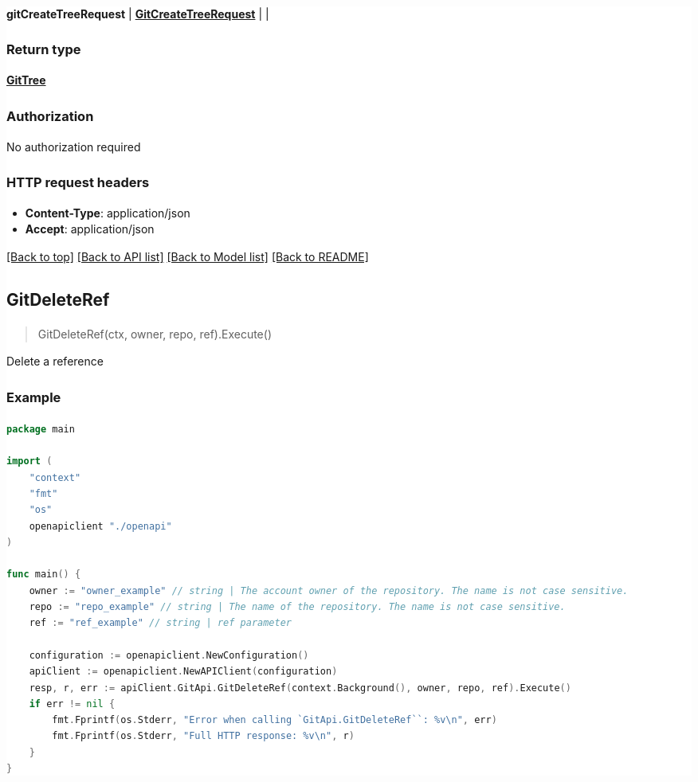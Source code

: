 
 **gitCreateTreeRequest** | [**GitCreateTreeRequest**](GitCreateTreeRequest.md) |  | 

### Return type

[**GitTree**](GitTree.md)

### Authorization

No authorization required

### HTTP request headers

- **Content-Type**: application/json
- **Accept**: application/json

[[Back to top]](#) [[Back to API list]](../README.md#documentation-for-api-endpoints)
[[Back to Model list]](../README.md#documentation-for-models)
[[Back to README]](../README.md)


## GitDeleteRef

> GitDeleteRef(ctx, owner, repo, ref).Execute()

Delete a reference



### Example

```go
package main

import (
    "context"
    "fmt"
    "os"
    openapiclient "./openapi"
)

func main() {
    owner := "owner_example" // string | The account owner of the repository. The name is not case sensitive.
    repo := "repo_example" // string | The name of the repository. The name is not case sensitive.
    ref := "ref_example" // string | ref parameter

    configuration := openapiclient.NewConfiguration()
    apiClient := openapiclient.NewAPIClient(configuration)
    resp, r, err := apiClient.GitApi.GitDeleteRef(context.Background(), owner, repo, ref).Execute()
    if err != nil {
        fmt.Fprintf(os.Stderr, "Error when calling `GitApi.GitDeleteRef``: %v\n", err)
        fmt.Fprintf(os.Stderr, "Full HTTP response: %v\n", r)
    }
}
```
